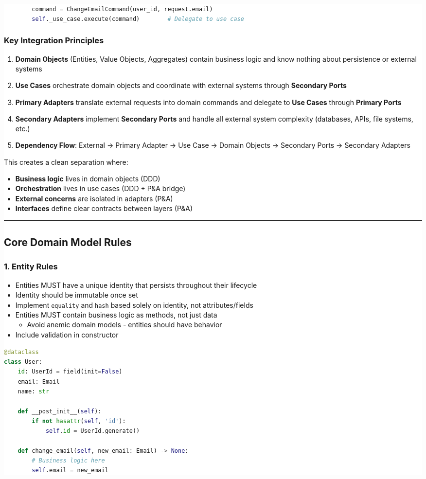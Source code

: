 ```python
        command = ChangeEmailCommand(user_id, request.email)
        self._use_case.execute(command)        # Delegate to use case
```

### Key Integration Principles

1. **Domain Objects** (Entities, Value Objects, Aggregates) contain business logic and know nothing about persistence or external systems

2. **Use Cases** orchestrate domain objects and coordinate with external systems through **Secondary Ports**

3. **Primary Adapters** translate external requests into domain commands and delegate to **Use Cases** through **Primary Ports**

4. **Secondary Adapters** implement **Secondary Ports** and handle all external system complexity (databases, APIs, file systems, etc.)

5. **Dependency Flow**: External → Primary Adapter → Use Case → Domain Objects → Secondary Ports → Secondary Adapters

This creates a clean separation where:

- **Business logic** lives in domain objects (DDD)
- **Orchestration** lives in use cases (DDD + P&A bridge)
- **External concerns** are isolated in adapters (P&A)
- **Interfaces** define clear contracts between layers (P&A)

---

## Core Domain Model Rules

### 1. Entity Rules

- Entities MUST have a unique identity that persists throughout their lifecycle
- Identity should be immutable once set
- Implement `equality` and `hash` based solely on identity, not attributes/fields
- Entities MUST contain business logic as methods, not just data
  - Avoid anemic domain models - entities should have behavior
- Include validation in constructor

```python
@dataclass
class User:
    id: UserId = field(init=False)
    email: Email
    name: str

    def __post_init__(self):
        if not hasattr(self, 'id'):
            self.id = UserId.generate()

    def change_email(self, new_email: Email) -> None:
        # Business logic here
        self.email = new_email
```
